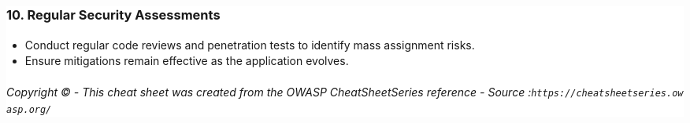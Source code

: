 ### 10. Regular Security Assessments
- Conduct regular code reviews and penetration tests to identify mass assignment risks.
- Ensure mitigations remain effective as the application evolves.

###### Copyright © - This cheat sheet was created from the OWASP CheatSheetSeries reference - Source :` https://cheatsheetseries.owasp.org/ `